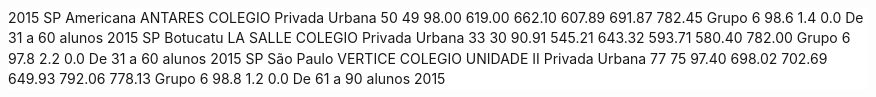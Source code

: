 <td style="text-align: right;">2015</td>
<td style="text-align: left;">SP</td>
<td style="text-align: left;">Americana</td>
<td style="text-align: left;">ANTARES COLEGIO</td>
<td style="text-align: left;">Privada</td>
<td style="text-align: left;">Urbana</td>
<td style="text-align: right;">50</td>
<td style="text-align: right;">49</td>
<td style="text-align: right;">98.00</td>
<td style="text-align: right;">619.00</td>
<td style="text-align: right;">662.10</td>
<td style="text-align: right;">607.89</td>
<td style="text-align: right;">691.87</td>
<td style="text-align: right;">782.45</td>
<td style="text-align: left;">Grupo 6</td>
<td style="text-align: right;">98.6</td>
<td style="text-align: right;">1.4</td>
<td style="text-align: right;">0.0</td>
<td style="text-align: left;">De 31 a 60 alunos</td>
</tr>
<tr class="even">
<td style="text-align: right;">2015</td>
<td style="text-align: left;">SP</td>
<td style="text-align: left;">Botucatu</td>
<td style="text-align: left;">LA SALLE COLEGIO</td>
<td style="text-align: left;">Privada</td>
<td style="text-align: left;">Urbana</td>
<td style="text-align: right;">33</td>
<td style="text-align: right;">30</td>
<td style="text-align: right;">90.91</td>
<td style="text-align: right;">545.21</td>
<td style="text-align: right;">643.32</td>
<td style="text-align: right;">593.71</td>
<td style="text-align: right;">580.40</td>
<td style="text-align: right;">782.00</td>
<td style="text-align: left;">Grupo 6</td>
<td style="text-align: right;">97.8</td>
<td style="text-align: right;">2.2</td>
<td style="text-align: right;">0.0</td>
<td style="text-align: left;">De 31 a 60 alunos</td>
</tr>
<tr class="odd">
<td style="text-align: right;">2015</td>
<td style="text-align: left;">SP</td>
<td style="text-align: left;">São Paulo</td>
<td style="text-align: left;">VERTICE COLEGIO UNIDADE II</td>
<td style="text-align: left;">Privada</td>
<td style="text-align: left;">Urbana</td>
<td style="text-align: right;">77</td>
<td style="text-align: right;">75</td>
<td style="text-align: right;">97.40</td>
<td style="text-align: right;">698.02</td>
<td style="text-align: right;">702.69</td>
<td style="text-align: right;">649.93</td>
<td style="text-align: right;">792.06</td>
<td style="text-align: right;">778.13</td>
<td style="text-align: left;">Grupo 6</td>
<td style="text-align: right;">98.8</td>
<td style="text-align: right;">1.2</td>
<td style="text-align: right;">0.0</td>
<td style="text-align: left;">De 61 a 90 alunos</td>
</tr>
<tr class="even">
<td style="text-align: right;">2015</td>